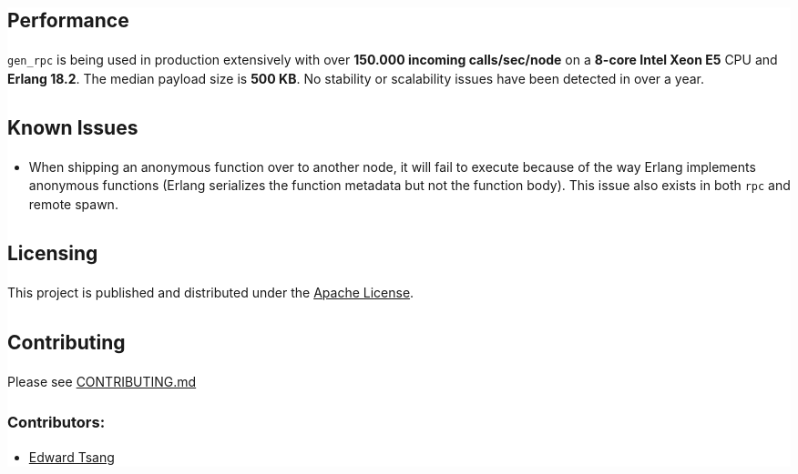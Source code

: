 ## Performance

`gen_rpc` is being used in production extensively with over **150.000 incoming calls/sec/node** on a **8-core Intel Xeon E5** CPU and **Erlang 18.2**. The median payload size is **500 KB**. No stability or scalability issues have been detected in over a year.

## Known Issues

- When shipping an anonymous function over to another node, it will fail to execute because of the way Erlang implements anonymous functions (Erlang serializes the function metadata but not the function body). This issue also exists in both `rpc` and remote spawn.

## Licensing

This project is published and distributed under the [Apache License](LICENSE).

## Contributing

Please see [CONTRIBUTING.md](CONTRIBUTING.md)

### Contributors:

- [Edward Tsang](https://github.com/linearregression)
